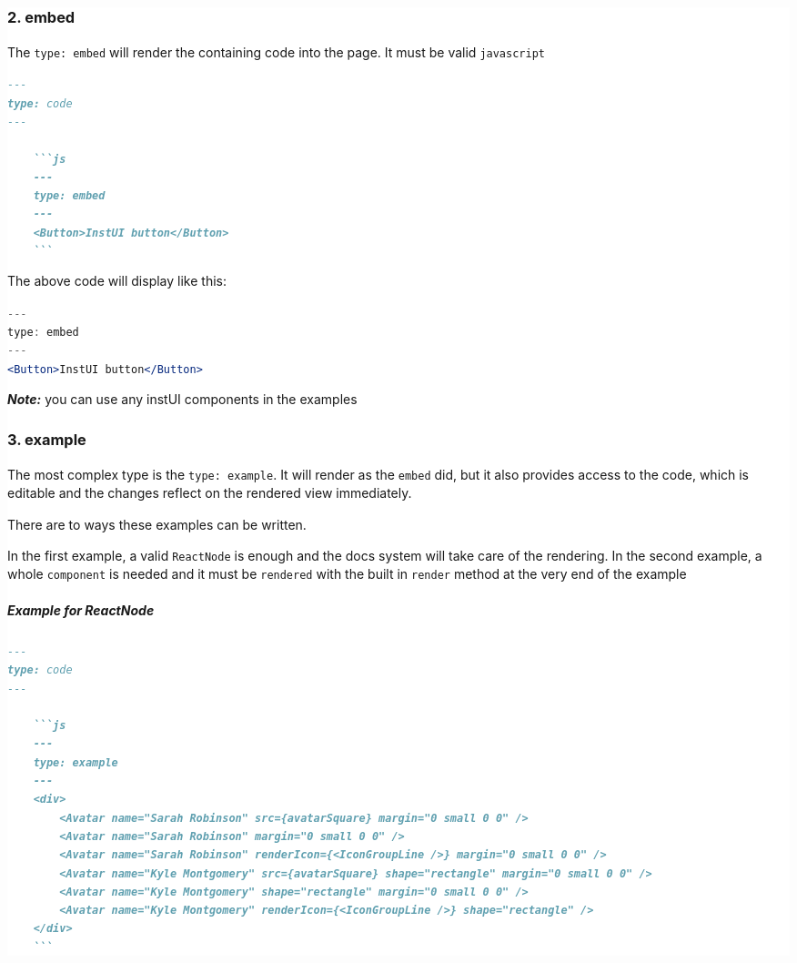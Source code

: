 ### 2. embed

The `type: embed` will render the containing code into the page. It must be valid `javascript`

````md
---
type: code
---

    ```js
    ---
    type: embed
    ---
    <Button>InstUI button</Button>
    ```
````

The above code will display like this:

```jsx
---
type: embed
---
<Button>InstUI button</Button>
```

**_Note:_** you can use any instUI components in the examples

### 3. example

The most complex type is the `type: example`. It will render as the `embed` did, but it also provides access to the code, which is editable and the changes reflect on the rendered view immediately.

There are to ways these examples can be written.

In the first example, a valid `ReactNode` is enough and the docs system will take care of the rendering.
In the second example, a whole `component` is needed and it must be `rendered` with the built in `render` method at the very end of the example

##### Example for ReactNode

````md
---
type: code
---

    ```js
    ---
    type: example
    ---
    <div>
        <Avatar name="Sarah Robinson" src={avatarSquare} margin="0 small 0 0" />
        <Avatar name="Sarah Robinson" margin="0 small 0 0" />
        <Avatar name="Sarah Robinson" renderIcon={<IconGroupLine />} margin="0 small 0 0" />
        <Avatar name="Kyle Montgomery" src={avatarSquare} shape="rectangle" margin="0 small 0 0" />
        <Avatar name="Kyle Montgomery" shape="rectangle" margin="0 small 0 0" />
        <Avatar name="Kyle Montgomery" renderIcon={<IconGroupLine />} shape="rectangle" />
    </div>
    ```
````
